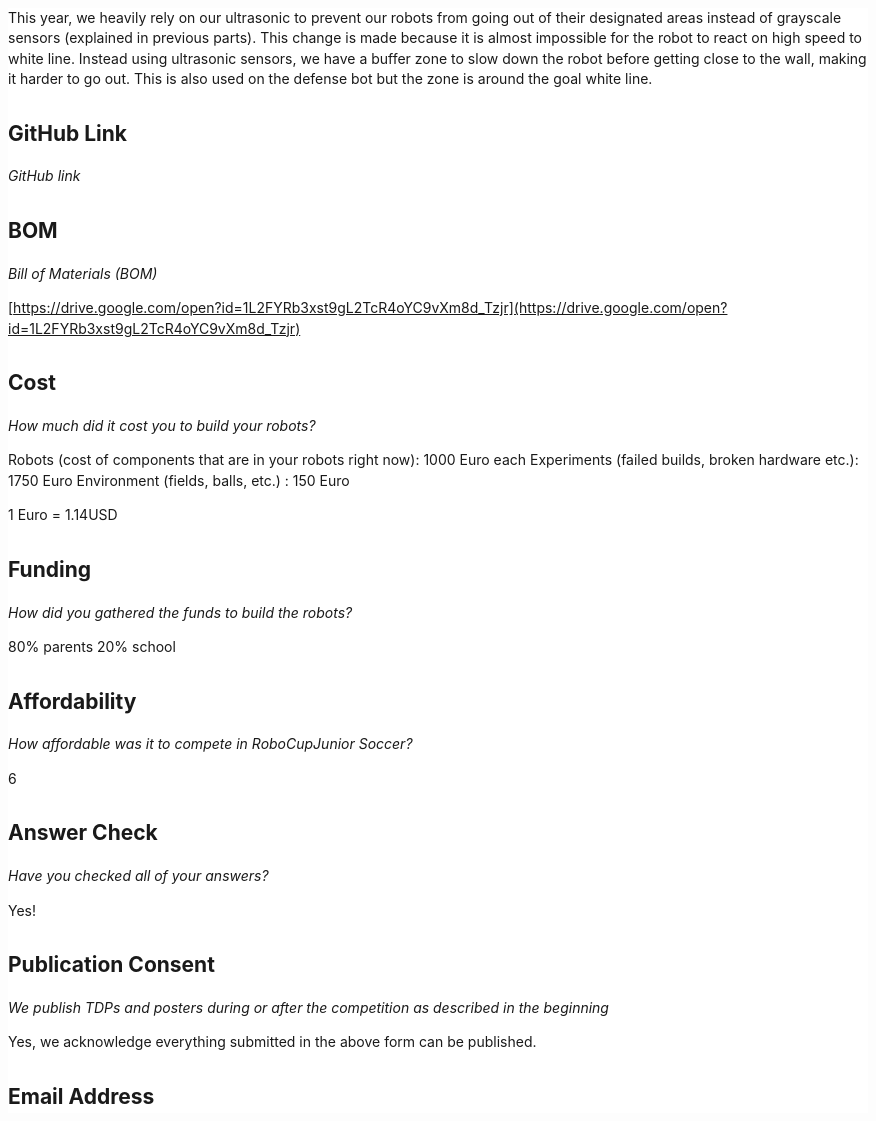 This year, we heavily rely on our ultrasonic to prevent our robots from going out of their designated areas instead of grayscale sensors (explained in previous parts). This change is made because it is almost impossible for the robot to react on high speed to white line. Instead using ultrasonic sensors, we have a buffer zone to slow down the robot before getting close to the wall, making it harder to go out. This is also used on the defense bot but the zone is around the goal white line.

## GitHub Link

*GitHub link*



## BOM

*Bill of Materials (BOM)*

[https://drive.google.com/open?id=1L2FYRb3xst9gL2TcR4oYC9vXm8d_Tzjr](https://drive.google.com/open?id=1L2FYRb3xst9gL2TcR4oYC9vXm8d_Tzjr)

## Cost

*How much did it cost you to build your robots?*

Robots (cost of components that are in your robots right now): 1000 Euro each
Experiments (failed builds, broken hardware etc.): 1750 Euro 
Environment (fields, balls, etc.) : 150 Euro

1 Euro = 1.14USD

## Funding

*How did you gathered the funds to build the robots?*

80% parents 20% school

## Affordability

*How affordable was it to compete in RoboCupJunior Soccer?*

6

## Answer Check

*Have you checked all of your answers?*

Yes!

## Publication Consent

*We publish TDPs and posters during or after the competition as described in the beginning*

Yes, we acknowledge everything submitted in the above form can be published.

## Email Address
